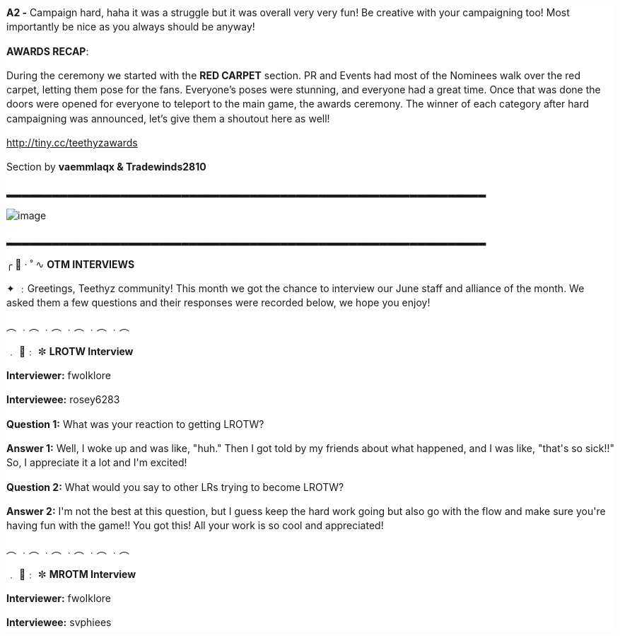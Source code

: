 **A2 -** Campaign hard, haha it was a struggle but it was overall very very fun! Be creative with your campaigning too! Most importantly be nice as you always should be anyway!



**AWARDS RECAP**:


During the ceremony we started with the **RED CARPET** section. PR and Events had most of the Nominees walk over the red carpet, letting them pose for the fans. Everyone’s poses were stunning, and everyone had a great time.
Once that was done the doors were opened for everyone to teleport to the main game, the awards ceremony. The winner of each category after hard campaigning was announced, let’s give them a shoutout here as well!


http://tiny.cc/teethyzawards 


Section by **vaemmlaqx & Tradewinds2810**

▂▂▂▂▂▂▂▂▂▂▂▂▂▂▂▂▂▂▂▂▂▂▂▂▂▂▂▂▂▂▂▂▂▂▂▂▂▂▂▂▂▂▂▂▂▂▂▂▂▂▂▂▂▂▂▂▂▂▂▂▂▂▂


![image](https://github.com/RobloxTeethyz/Newsletter/assets/142175439/26cac53b-b3fa-49b0-99a7-901a83339791)


▂▂▂▂▂▂▂▂▂▂▂▂▂▂▂▂▂▂▂▂▂▂▂▂▂▂▂▂▂▂▂▂▂▂▂▂▂▂▂▂▂▂▂▂▂▂▂▂▂▂▂▂▂▂▂▂▂▂▂▂▂▂▂


╭  🪩  · ˚ ∿ **OTM INTERVIEWS**

✦ ﹕Greetings, Teethyz community! This month we got the chance to interview our June staff and alliance of the month. We asked them a few questions and their responses were recorded below, we hope you enjoy!


︵ ﹒︵ ﹒︵ ﹒︵ ﹒︵ ﹒︵

﹒ 🤍﹕ ✼ **LROTW Interview**

**Interviewer:** fwoIklore 

**Interviewee:** rosey6283

**Question 1:** What was your reaction to getting LROTW?

**Answer 1:** Well, I woke up and was like, "huh." Then I got told by my friends about what happened, and I was like, "that's so sick!!" So, I appreciate it a lot and I'm excited!

**Question 2:** What would you say to other LRs trying to become LROTW?

**Answer 2:** I'm not the best at this question, but I guess keep the hard work going but also go with the flow and make sure you're having fun with the game!! You got this! All your work is so cool and appreciated!



︵ ﹒︵ ﹒︵ ﹒︵ ﹒︵ ﹒︵

﹒ 🤍﹕ ✼ **MROTM Interview**

**Interviewer:** fwoIklore 

**Interviewee:** svphiees
